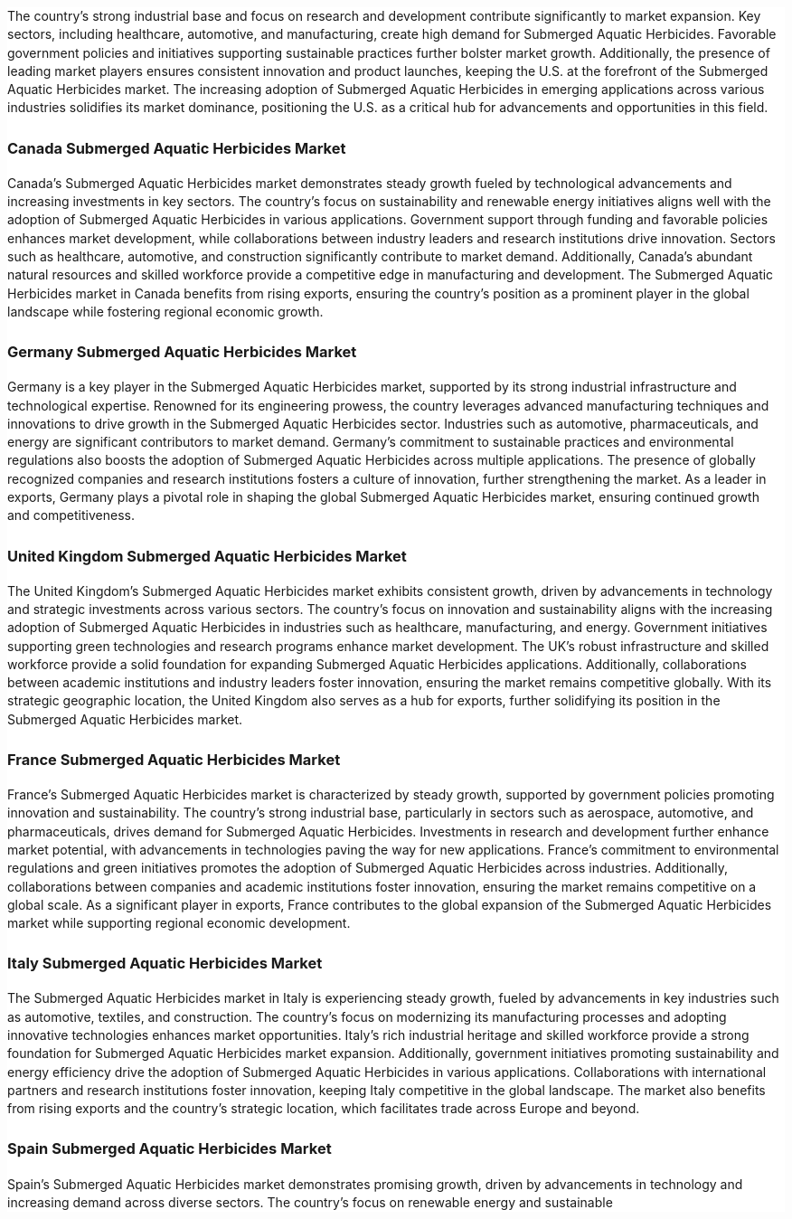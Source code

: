 The country&rsquo;s strong industrial base and focus on research and development contribute significantly to market expansion. Key sectors, including healthcare, automotive, and manufacturing, create high demand for Submerged Aquatic Herbicides. Favorable government policies and initiatives supporting sustainable practices further bolster market growth. Additionally, the presence of leading market players ensures consistent innovation and product launches, keeping the U.S. at the forefront of the Submerged Aquatic Herbicides market. The increasing adoption of Submerged Aquatic Herbicides in emerging applications across various industries solidifies its market dominance, positioning the U.S. as a critical hub for advancements and opportunities in this field.</p><h3>Canada Submerged Aquatic Herbicides Market</h3><p>Canada&rsquo;s Submerged Aquatic Herbicides market demonstrates steady growth fueled by technological advancements and increasing investments in key sectors. The country&rsquo;s focus on sustainability and renewable energy initiatives aligns well with the adoption of Submerged Aquatic Herbicides in various applications. Government support through funding and favorable policies enhances market development, while collaborations between industry leaders and research institutions drive innovation. Sectors such as healthcare, automotive, and construction significantly contribute to market demand. Additionally, Canada&rsquo;s abundant natural resources and skilled workforce provide a competitive edge in manufacturing and development. The Submerged Aquatic Herbicides market in Canada benefits from rising exports, ensuring the country&rsquo;s position as a prominent player in the global landscape while fostering regional economic growth.</p><h3>Germany Submerged Aquatic Herbicides Market</h3><p>Germany is a key player in the Submerged Aquatic Herbicides market, supported by its strong industrial infrastructure and technological expertise. Renowned for its engineering prowess, the country leverages advanced manufacturing techniques and innovations to drive growth in the Submerged Aquatic Herbicides sector. Industries such as automotive, pharmaceuticals, and energy are significant contributors to market demand. Germany&rsquo;s commitment to sustainable practices and environmental regulations also boosts the adoption of Submerged Aquatic Herbicides across multiple applications. The presence of globally recognized companies and research institutions fosters a culture of innovation, further strengthening the market. As a leader in exports, Germany plays a pivotal role in shaping the global Submerged Aquatic Herbicides market, ensuring continued growth and competitiveness.</p><h3>United Kingdom Submerged Aquatic Herbicides Market</h3><p>The United Kingdom&rsquo;s Submerged Aquatic Herbicides market exhibits consistent growth, driven by advancements in technology and strategic investments across various sectors. The country&rsquo;s focus on innovation and sustainability aligns with the increasing adoption of Submerged Aquatic Herbicides in industries such as healthcare, manufacturing, and energy. Government initiatives supporting green technologies and research programs enhance market development. The UK&rsquo;s robust infrastructure and skilled workforce provide a solid foundation for expanding Submerged Aquatic Herbicides applications. Additionally, collaborations between academic institutions and industry leaders foster innovation, ensuring the market remains competitive globally. With its strategic geographic location, the United Kingdom also serves as a hub for exports, further solidifying its position in the Submerged Aquatic Herbicides market.</p><h3>France Submerged Aquatic Herbicides Market</h3><p>France&rsquo;s Submerged Aquatic Herbicides market is characterized by steady growth, supported by government policies promoting innovation and sustainability. The country&rsquo;s strong industrial base, particularly in sectors such as aerospace, automotive, and pharmaceuticals, drives demand for Submerged Aquatic Herbicides. Investments in research and development further enhance market potential, with advancements in technologies paving the way for new applications. France&rsquo;s commitment to environmental regulations and green initiatives promotes the adoption of Submerged Aquatic Herbicides across industries. Additionally, collaborations between companies and academic institutions foster innovation, ensuring the market remains competitive on a global scale. As a significant player in exports, France contributes to the global expansion of the Submerged Aquatic Herbicides market while supporting regional economic development.</p><h3>Italy Submerged Aquatic Herbicides Market</h3><p>The Submerged Aquatic Herbicides market in Italy is experiencing steady growth, fueled by advancements in key industries such as automotive, textiles, and construction. The country&rsquo;s focus on modernizing its manufacturing processes and adopting innovative technologies enhances market opportunities. Italy&rsquo;s rich industrial heritage and skilled workforce provide a strong foundation for Submerged Aquatic Herbicides market expansion. Additionally, government initiatives promoting sustainability and energy efficiency drive the adoption of Submerged Aquatic Herbicides in various applications. Collaborations with international partners and research institutions foster innovation, keeping Italy competitive in the global landscape. The market also benefits from rising exports and the country&rsquo;s strategic location, which facilitates trade across Europe and beyond.</p><h3>Spain Submerged Aquatic Herbicides Market</h3><p>Spain&rsquo;s Submerged Aquatic Herbicides market demonstrates promising growth, driven by advancements in technology and increasing demand across diverse sectors. The country&rsquo;s focus on renewable energy and sustainable
